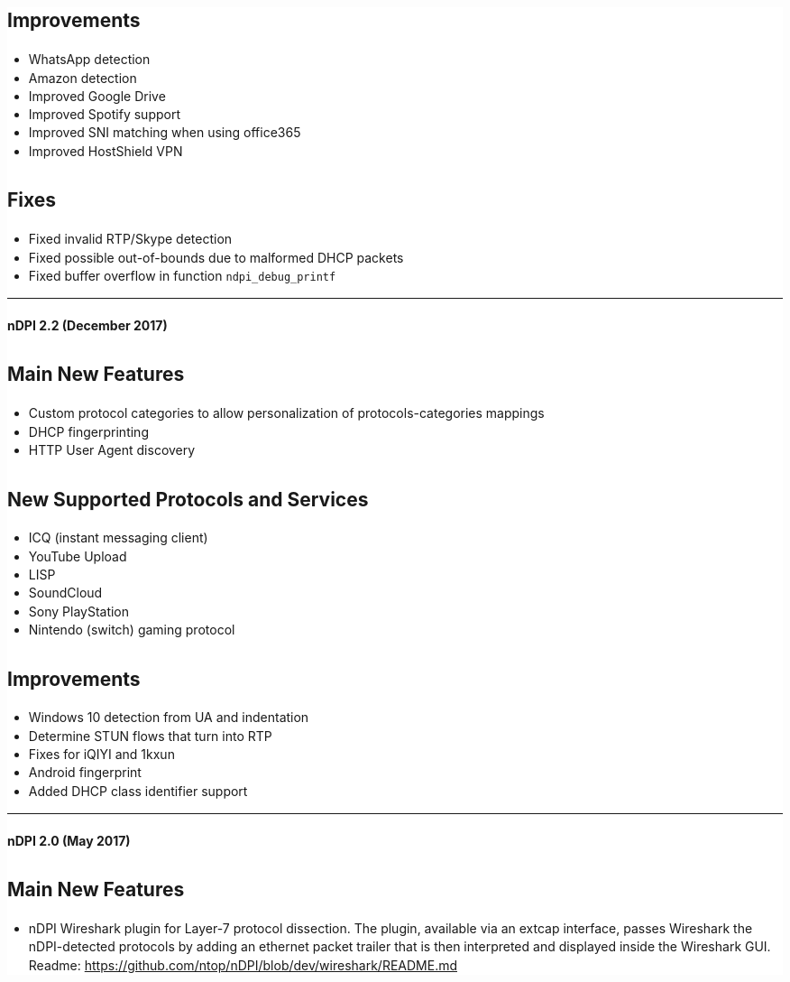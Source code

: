 ## Improvements

* WhatsApp detection
* Amazon detection
* Improved Google Drive
* Improved Spotify support
* Improved SNI matching when using office365
* Improved HostShield VPN

## Fixes

* Fixed invalid RTP/Skype detection
* Fixed possible out-of-bounds due to malformed DHCP packets
* Fixed buffer overflow in function `ndpi_debug_printf`

------------------------------------------------------------------------

#### nDPI 2.2 (December 2017)

## Main New Features

* Custom protocol categories to allow personalization of protocols-categories mappings
* DHCP fingerprinting
* HTTP User Agent discovery


## New Supported Protocols and Services

* ICQ (instant messaging client)
* YouTube Upload
* LISP
* SoundCloud
* Sony PlayStation
* Nintendo (switch) gaming protocol


## Improvements

*  Windows 10 detection from UA and indentation
*  Determine STUN flows that turn into RTP
*  Fixes for iQIYI and 1kxun
*  Android fingerprint
*  Added DHCP class identifier support

------------------------------------------------------------------------

#### nDPI 2.0 (May 2017)

## Main New Features

* nDPI Wireshark plugin for Layer-7 protocol dissection. The plugin, available via an extcap interface, passes Wireshark the nDPI-detected protocols by adding an ethernet packet trailer that is then interpreted and displayed inside the Wireshark GUI. Readme: https://github.com/ntop/nDPI/blob/dev/wireshark/README.md
